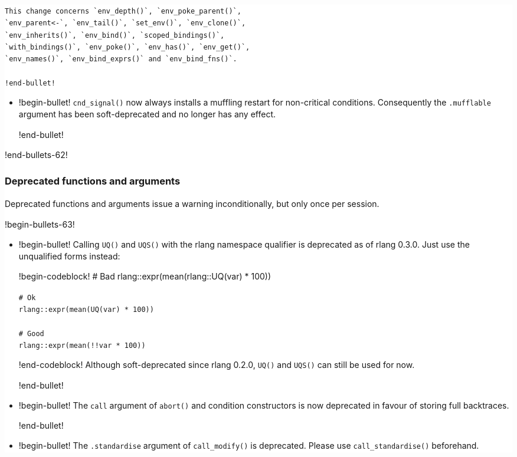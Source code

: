     This change concerns `env_depth()`, `env_poke_parent()`,
    `env_parent<-`, `env_tail()`, `set_env()`, `env_clone()`,
    `env_inherits()`, `env_bind()`, `scoped_bindings()`,
    `with_bindings()`, `env_poke()`, `env_has()`, `env_get()`,
    `env_names()`, `env_bind_exprs()` and `env_bind_fns()`.

    !end-bullet!
-   !begin-bullet!
    `cnd_signal()` now always installs a muffling restart for
    non-critical conditions. Consequently the `.mufflable` argument has
    been soft-deprecated and no longer has any effect.

    !end-bullet!

!end-bullets-62!

### Deprecated functions and arguments

Deprecated functions and arguments issue a warning inconditionally, but
only once per session.

!begin-bullets-63!

-   !begin-bullet!
    Calling `UQ()` and `UQS()` with the rlang namespace qualifier is
    deprecated as of rlang 0.3.0. Just use the unqualified forms
    instead:

    !begin-codeblock!
        # Bad
        rlang::expr(mean(rlang::UQ(var) * 100))

        # Ok
        rlang::expr(mean(UQ(var) * 100))

        # Good
        rlang::expr(mean(!!var * 100))

    !end-codeblock!
    Although soft-deprecated since rlang 0.2.0, `UQ()` and `UQS()` can
    still be used for now.

    !end-bullet!
-   !begin-bullet!
    The `call` argument of `abort()` and condition constructors is now
    deprecated in favour of storing full backtraces.

    !end-bullet!
-   !begin-bullet!
    The `.standardise` argument of `call_modify()` is deprecated. Please
    use `call_standardise()` beforehand.
